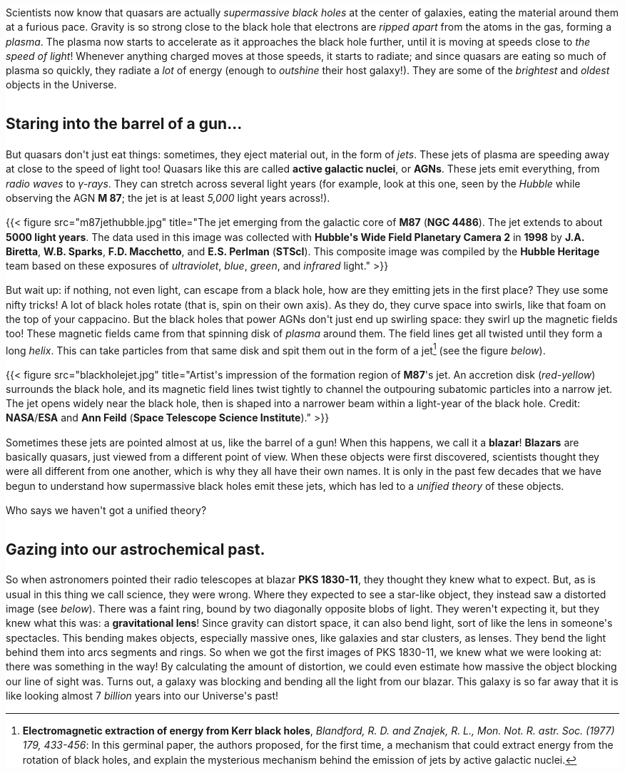 Scientists now know that quasars are actually *supermassive black holes* at the center of galaxies, eating the material around them at a furious pace. Gravity is so strong close to the black hole that electrons are *ripped apart* from the atoms in the gas, forming a *plasma*. The plasma now starts to accelerate as it approaches the black hole further, until it is moving at speeds close to *the speed of light*! Whenever anything charged moves at those speeds, it starts to radiate; and since quasars are eating so much of plasma so quickly, they radiate a *lot* of energy (enough to *outshine* their host galaxy!). They are some of the *brightest* and *oldest* objects in the Universe.

## Staring into the barrel of a gun...

But quasars don't just eat things: sometimes, they eject material out, in the form of *jets*. These jets of plasma are speeding away at close to the speed of light too! Quasars like this are called **active galactic nuclei**, or **AGNs**. These jets emit everything, from *radio waves* to *$\gamma$-rays*. They can stretch across several light years (for example, look at this one, seen by the *Hubble* while observing the AGN **M 87**; the jet is at least *5,000* light years across!).

{{< figure src="m87jethubble.jpg" title="The jet emerging from the galactic core of **M87** (**NGC 4486**). The jet extends to about **5000 light years**. The data used in this image was collected with **Hubble's Wide Field Planetary Camera 2** in **1998** by **J.A. Biretta**, **W.B. Sparks**, **F.D. Macchetto**, and **E.S. Perlman** (**STScI**). This composite image was compiled by the **Hubble Heritage** team based on these exposures of *ultraviolet*, *blue*, *green*, and *infrared* light." >}}

But wait up: if nothing, not even light, can escape from a black hole, how are they emitting jets in the first place? They use some nifty tricks! A lot of black holes rotate (that is, spin on their own axis). As they do, they curve space into swirls, like that foam on the top of your cappacino. But the black holes that power AGNs don't just end up swirling space: they swirl up the magnetic fields too! These magnetic fields came from that spinning disk of *plasma* around them. The field lines get all twisted until they form a long *helix*. This can take particles from that same disk and spit them out in the form of a jet[^1] (see the figure *below*).

{{< figure src="blackholejet.jpg" title="Artist's impression of the formation region of **M87**'s jet. An accretion disk (*red-yellow*) surrounds the black hole, and its magnetic field lines twist tightly to channel the outpouring subatomic particles into a narrow jet. The jet opens widely near the black hole, then is shaped into a narrower beam within a light-year of the black hole. Credit: **NASA**/**ESA** and **Ann Feild** (**Space Telescope Science Institute**)." >}}

Sometimes these jets are pointed almost at us, like the barrel of a gun! When this happens, we call it a **blazar**! **Blazars** are basically quasars, just viewed from a different point of view. When these objects were first discovered, scientists thought they were all different from one another, which is why they all have their own names. It is only in the past few decades that we have begun to understand how supermassive black holes emit these jets, which has led to a *unified theory* of these objects.

Who says we haven't got a unified theory?

## Gazing into our astrochemical past.

So when astronomers pointed their radio telescopes at blazar **PKS 1830-11**, they thought they knew what to expect. But, as is usual in this thing we call science, they were wrong. Where they expected to see a star-like object, they instead saw a distorted image (see *below*). There was a faint ring, bound by two diagonally opposite blobs of light. They weren't expecting it, but they knew what this was: a **gravitational lens**! Since gravity can distort space, it can also bend light, sort of like the lens in someone's spectacles. This bending makes objects, especially massive ones, like galaxies and star clusters, as lenses. They bend the light behind them into arcs segments and rings. So when we got the first images of PKS 1830-11, we knew what we were looking at: there was something in the way! By calculating the amount of distortion, we could even estimate how massive the object blocking our line of sight was. Turns out, a galaxy was blocking and bending all the light from our blazar. This galaxy is so far away that it is like looking almost 7 *billion* years into our Universe's past!


[^1]: **Electromagnetic extraction of energy from Kerr black holes**, _Blandford, R. D. and Znajek, R. L., Mon. Not. R. astr. Soc. (1977) 179, 433-456_: In this germinal paper, the authors proposed, for the first time, a mechanism that could extract energy from the rotation of black holes, and explain the mysterious mechanism behind the emission of jets by active galactic nuclei.
[^2]: **An ALMA Early Science survey of molecular absorption lines toward PKS 1830 − 211**, _Muller, S., et al., A&A 566, A112 (2014)_: This was the second (and latest) survey for molecules towards **PKS 1830-211**, using the **Atacama Large Millimetre Array** (**ALMA**). The count of extragalactic detections was raised to **42**, from a previous record of **34** detections. This made **PKS 1830-211** the extragalactic source with the **largest** number of detected molecules.
[^3]: **On a Beam of Light: A Story of Albert Einstein**, a picture book on the life of _Albert Einstein_ by _Vladimir Radunsky_.